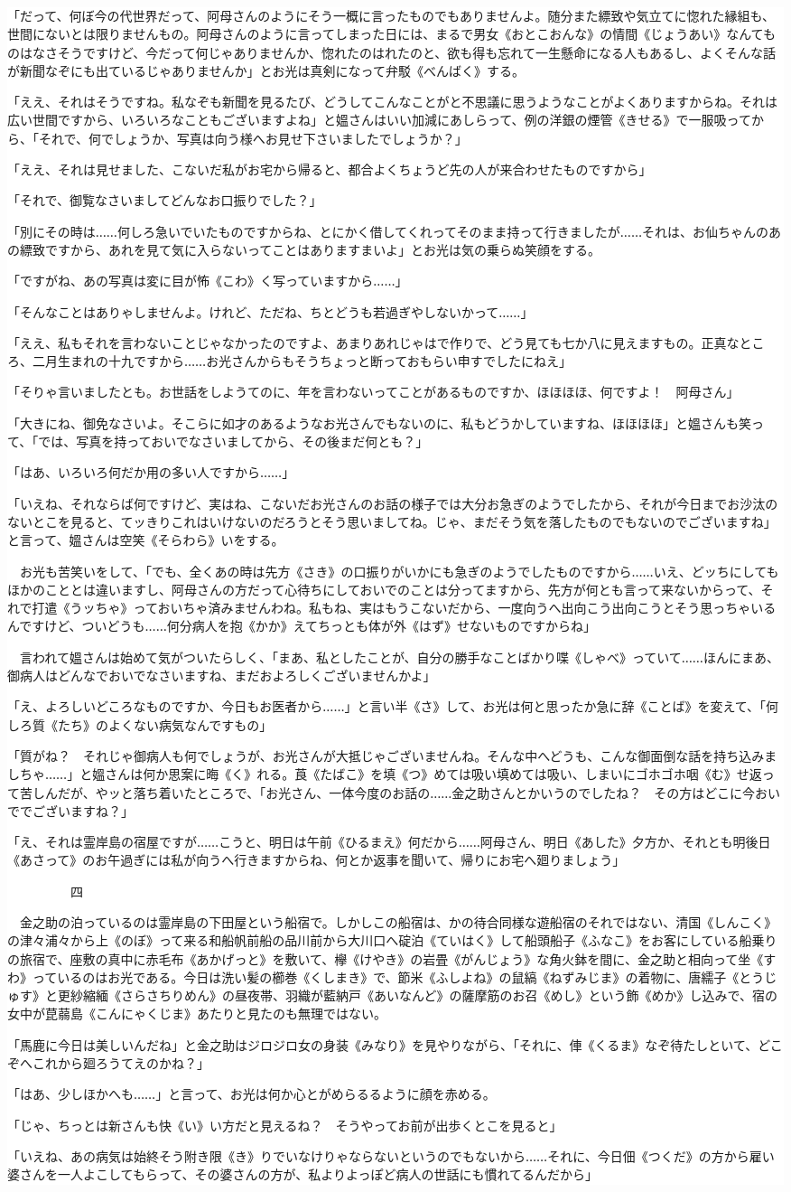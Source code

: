 「だって、何ぼ今の代世界だって、阿母さんのようにそう一概に言ったものでもありませんよ。随分また縹致や気立てに惚れた縁組も、世間にないとは限りませんもの。阿母さんのように言ってしまった日には、まるで男女《おとこおんな》の情間《じょうあい》なんてものはなさそうですけど、今だって何じゃありませんか、惚れたのはれたのと、欲も得も忘れて一生懸命になる人もあるし、よくそんな話が新聞なぞにも出ているじゃありませんか」とお光は真剣になって弁駁《べんばく》する。

「ええ、それはそうですね。私なぞも新聞を見るたび、どうしてこんなことがと不思議に思うようなことがよくありますからね。それは広い世間ですから、いろいろなこともございますよね」と媼さんはいい加減にあしらって、例の洋銀の煙管《きせる》で一服吸ってから、「それで、何でしょうか、写真は向う様へお見せ下さいましたでしょうか？」

「ええ、それは見せました、こないだ私がお宅から帰ると、都合よくちょうど先の人が来合わせたものですから」

「それで、御覧なさいましてどんなお口振りでした？」

「別にその時は……何しろ急いでいたものですからね、とにかく借してくれってそのまま持って行きましたが……それは、お仙ちゃんのあの縹致ですから、あれを見て気に入らないってことはありますまいよ」とお光は気の乗らぬ笑顔をする。

「ですがね、あの写真は変に目が怖《こわ》く写っていますから……」

「そんなことはありゃしませんよ。けれど、ただね、ちとどうも若過ぎやしないかって……」

「ええ、私もそれを言わないことじゃなかったのですよ、あまりあれじゃはで作りで、どう見ても七か八に見えますもの。正真なところ、二月生まれの十九ですから……お光さんからもそうちょっと断っておもらい申すでしたにねえ」

「そりゃ言いましたとも。お世話をしようてのに、年を言わないってことがあるものですか、ほほほほ、何ですよ！　阿母さん」

「大きにね、御免なさいよ。そこらに如才のあるようなお光さんでもないのに、私もどうかしていますね、ほほほほ」と媼さんも笑って、「では、写真を持っておいでなさいましてから、その後まだ何とも？」

「はあ、いろいろ何だか用の多い人ですから……」

「いえね、それならば何ですけど、実はね、こないだお光さんのお話の様子では大分お急ぎのようでしたから、それが今日までお沙汰のないとこを見ると、てッきりこれはいけないのだろうとそう思いましてね。じゃ、まだそう気を落したものでもないのでございますね」と言って、媼さんは空笑《そらわら》いをする。

　お光も苦笑いをして、「でも、全くあの時は先方《さき》の口振りがいかにも急ぎのようでしたものですから……いえ、どッちにしてもほかのこととは違いますし、阿母さんの方だって心待ちにしておいでのことは分ってますから、先方が何とも言って来ないからって、それで打遣《うッちゃ》っておいちゃ済みませんわね。私もね、実はもうこないだから、一度向うへ出向こう出向こうとそう思っちゃいるんですけど、ついどうも……何分病人を抱《かか》えてちっとも体が外《はず》せないものですからね」

　言われて媼さんは始めて気がついたらしく、「まあ、私としたことが、自分の勝手なことばかり喋《しゃべ》っていて……ほんにまあ、御病人はどんなでおいでなさいますね、まだおよろしくございませんかよ」

「え、よろしいどころなものですか、今日もお医者から……」と言い半《さ》して、お光は何と思ったか急に辞《ことば》を変えて、「何しろ質《たち》のよくない病気なんですもの」

「質がね？　それじゃ御病人も何でしょうが、お光さんが大抵じゃございませんね。そんな中へどうも、こんな御面倒な話を持ち込みましちゃ……」と媼さんは何か思案に晦《く》れる。莨《たばこ》を填《つ》めては吸い填めては吸い、しまいにゴホゴホ咽《む》せ返って苦しんだが、やッと落ち着いたところで、「お光さん、一体今度のお話の……金之助さんとかいうのでしたね？　その方はどこに今おいででございますね？」

「え、それは霊岸島の宿屋ですが……こうと、明日は午前《ひるまえ》何だから……阿母さん、明日《あした》夕方か、それとも明後日《あさって》のお午過ぎには私が向うへ行きますからね、何とか返事を聞いて、帰りにお宅へ廻りましょう」



　　　　　四



　金之助の泊っているのは霊岸島の下田屋という船宿で。しかしこの船宿は、かの待合同様な遊船宿のそれではない、清国《しんこく》の津々浦々から上《のぼ》って来る和船帆前船の品川前から大川口へ碇泊《ていはく》して船頭船子《ふなこ》をお客にしている船乗りの旅宿で、座敷の真中に赤毛布《あかげっと》を敷いて、欅《けやき》の岩畳《がんじょう》な角火鉢を間に、金之助と相向って坐《すわ》っているのはお光である。今日は洗い髪の櫛巻《くしまき》で、節米《ふしよね》の鼠縞《ねずみじま》の着物に、唐繻子《とうじゅす》と更紗縮緬《さらさちりめん》の昼夜帯、羽織が藍納戸《あいなんど》の薩摩筋のお召《めし》という飾《めか》し込みで、宿の女中が菎蒻島《こんにゃくじま》あたりと見たのも無理ではない。

「馬鹿に今日は美しいんだね」と金之助はジロジロ女の身装《みなり》を見やりながら、「それに、俥《くるま》なぞ待たしといて、どこぞへこれから廻ろうてえのかね？」

「はあ、少しほかへも……」と言って、お光は何か心とがめらるるように顔を赤める。

「じゃ、ちっとは新さんも快《い》い方だと見えるね？　そうやってお前が出歩くとこを見ると」

「いえね、あの病気は始終そう附き限《き》りでいなけりゃならないというのでもないから……それに、今日佃《つくだ》の方から雇い婆さんを一人よこしてもらって、その婆さんの方が、私よりよっぽど病人の世話にも慣れてるんだから」
